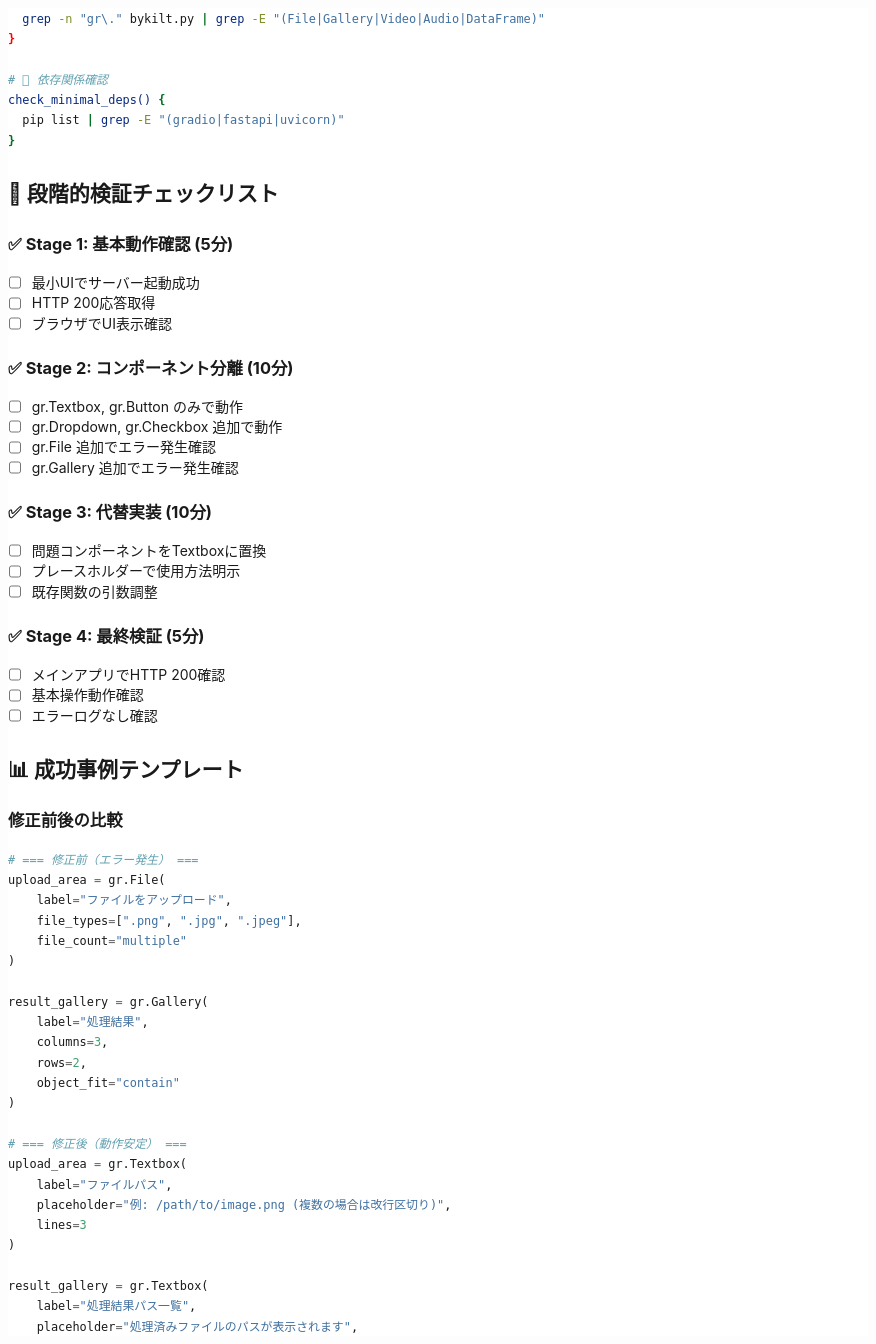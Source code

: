 ```bash
  grep -n "gr\." bykilt.py | grep -E "(File|Gallery|Video|Audio|DataFrame)"
}

# 🎯 依存関係確認
check_minimal_deps() {
  pip list | grep -E "(gradio|fastapi|uvicorn)"
}
```

## 🚦 段階的検証チェックリスト

### ✅ Stage 1: 基本動作確認 (5分)
- [ ] 最小UIでサーバー起動成功
- [ ] HTTP 200応答取得
- [ ] ブラウザでUI表示確認

### ✅ Stage 2: コンポーネント分離 (10分)  
- [ ] gr.Textbox, gr.Button のみで動作
- [ ] gr.Dropdown, gr.Checkbox 追加で動作
- [ ] gr.File 追加でエラー発生確認
- [ ] gr.Gallery 追加でエラー発生確認

### ✅ Stage 3: 代替実装 (10分)
- [ ] 問題コンポーネントをTextboxに置換
- [ ] プレースホルダーで使用方法明示
- [ ] 既存関数の引数調整

### ✅ Stage 4: 最終検証 (5分)
- [ ] メインアプリでHTTP 200確認
- [ ] 基本操作動作確認
- [ ] エラーログなし確認

## 📊 成功事例テンプレート

### 修正前後の比較

```python
# === 修正前（エラー発生） ===
upload_area = gr.File(
    label="ファイルをアップロード", 
    file_types=[".png", ".jpg", ".jpeg"],
    file_count="multiple"
)

result_gallery = gr.Gallery(
    label="処理結果", 
    columns=3, 
    rows=2,
    object_fit="contain"
)

# === 修正後（動作安定） ===  
upload_area = gr.Textbox(
    label="ファイルパス",
    placeholder="例: /path/to/image.png (複数の場合は改行区切り)",
    lines=3
)

result_gallery = gr.Textbox(
    label="処理結果パス一覧",
    placeholder="処理済みファイルのパスが表示されます",
```